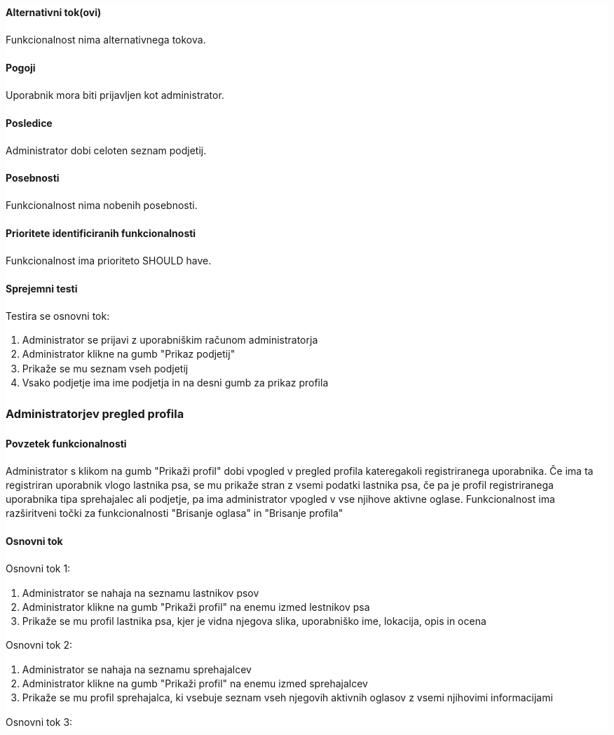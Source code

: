 #### Alternativni tok(ovi)

Funkcionalnost nima alternativnega tokova.

#### Pogoji

Uporabnik mora biti prijavljen kot administrator.

#### Posledice

Administrator dobi celoten seznam podjetij.

#### Posebnosti

Funkcionalnost nima nobenih posebnosti.

#### Prioritete identificiranih funkcionalnosti

Funkcionalnost ima prioriteto SHOULD have.

#### Sprejemni testi

Testira se osnovni tok:

1. Administrator se prijavi z uporabniškim računom administratorja
2. Administrator klikne na gumb "Prikaz podjetij"
3. Prikaže se mu seznam vseh podjetij
4. Vsako podjetje ima ime podjetja in na desni gumb za prikaz profila

### Administratorjev pregled profila

#### Povzetek funkcionalnosti

Administrator s klikom na gumb "Prikaži profil" dobi vpogled v pregled profila kateregakoli registriranega uporabnika. Če ima ta registriran uporabnik vlogo lastnika psa, se mu prikaže stran z vsemi podatki lastnika psa, če pa je profil registriranega uporabnika tipa sprehajalec ali podjetje, pa ima administrator vpogled v vse njihove aktivne oglase. Funkcionalnost ima razširitveni točki za funkcionalnosti "Brisanje oglasa" in "Brisanje profila"

#### Osnovni tok

Osnovni tok 1:

1. Administrator se nahaja na seznamu lastnikov psov
2. Administrator klikne na gumb "Prikaži profil" na enemu izmed lestnikov psa
3. Prikaže se mu profil lastnika psa, kjer je vidna njegova slika, uporabniško ime, lokacija, opis in ocena

Osnovni tok 2:

1. Administrator se nahaja na seznamu sprehajalcev
2. Administrator klikne na gumb "Prikaži profil" na enemu izmed sprehajalcev
3. Prikaže se mu profil sprehajalca, ki vsebuje seznam vseh njegovih aktivnih oglasov z vsemi njihovimi informacijami

Osnovni tok 3:
